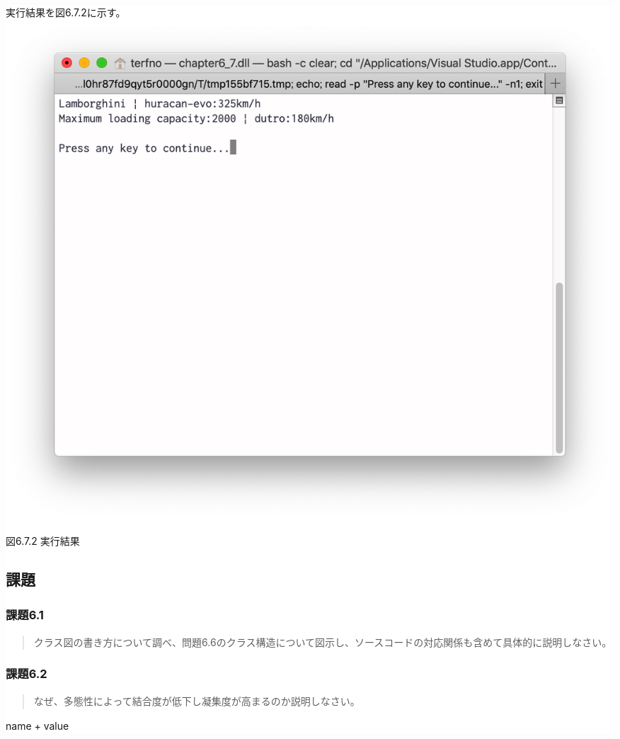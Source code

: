 実行結果を図6.7.2に示す。
![img](./img/6-7.png)
<div class="c">図6.7.2 実行結果</div>

## 課題
### 課題6.1
> クラス図の書き方について調べ、問題6.6のクラス構造について図示し、ソースコードの対応関係も含めて具体的に説明しなさい。

### 課題6.2
> なぜ、多態性によって結合度が低下し凝集度が高まるのか説明しなさい。

name + value